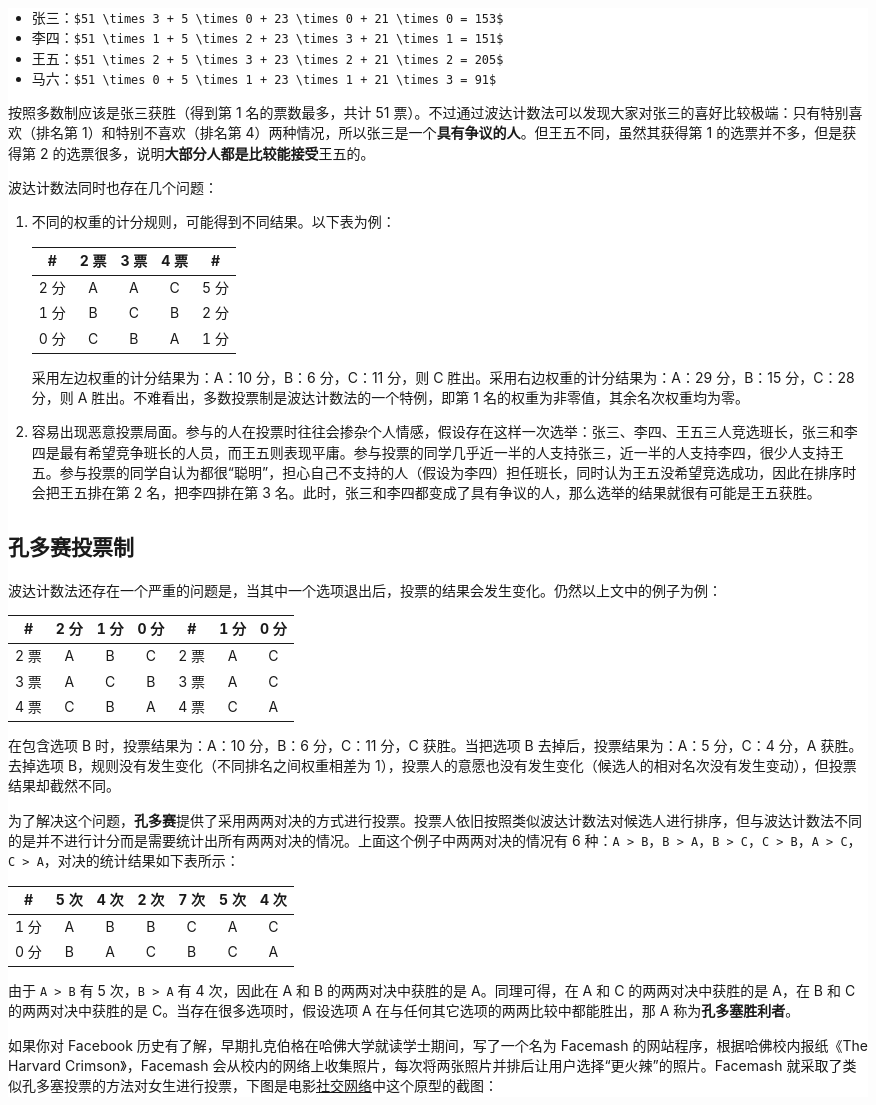 - 张三：`$51 \times 3 + 5 \times 0 + 23 \times 0 + 21 \times 0 = 153$`
- 李四：`$51 \times 1 + 5 \times 2 + 23 \times 3 + 21 \times 1 = 151$`
- 王五：`$51 \times 2 + 5 \times 3 + 23 \times 2 + 21 \times 2 = 205$`
- 马六：`$51 \times 0 + 5 \times 1 + 23 \times 1 + 21 \times 3 = 91$`

按照多数制应该是张三获胜（得到第 1 名的票数最多，共计 51 票）。不过通过波达计数法可以发现大家对张三的喜好比较极端：只有特别喜欢（排名第 1）和特别不喜欢（排名第 4）两种情况，所以张三是一个**具有争议的人**。但王五不同，虽然其获得第 1 的选票并不多，但是获得第 2 的选票很多，说明**大部分人都是比较能接受**王五的。

波达计数法同时也存在几个问题：

1. 不同的权重的计分规则，可能得到不同结果。以下表为例：

    | #    | 2 票 | 3 票 | 4 票 | #    |
    | :--: | :--: | :--: | :--: | :--: |
    | 2 分 | A    | A    | C    | 5 分 |
    | 1 分 | B    | C    | B    | 2 分 |
    | 0 分 | C    | B    | A    | 1 分 |

    采用左边权重的计分结果为：A：10 分，B：6 分，C：11 分，则 C 胜出。采用右边权重的计分结果为：A：29 分，B：15 分，C：28 分，则 A 胜出。不难看出，多数投票制是波达计数法的一个特例，即第 1 名的权重为非零值，其余名次权重均为零。

2. 容易出现恶意投票局面。参与的人在投票时往往会掺杂个人情感，假设存在这样一次选举：张三、李四、王五三人竞选班长，张三和李四是最有希望竞争班长的人员，而王五则表现平庸。参与投票的同学几乎近一半的人支持张三，近一半的人支持李四，很少人支持王五。参与投票的同学自认为都很“聪明”，担心自己不支持的人（假设为李四）担任班长，同时认为王五没希望竞选成功，因此在排序时会把王五排在第 2 名，把李四排在第 3 名。此时，张三和李四都变成了具有争议的人，那么选举的结果就很有可能是王五获胜。

## 孔多赛投票制

波达计数法还存在一个严重的问题是，当其中一个选项退出后，投票的结果会发生变化。仍然以上文中的例子为例：

| #    | 2 分 | 1 分 | 0 分 | #    | 1 分 | 0 分 |
| :--: | :--: | :--: | :--: | :--: | :--: | :--: |
| 2 票 | A    | B    | C    | 2 票 | A    | C    |
| 3 票 | A    | C    | B    | 3 票 | A    | C    |
| 4 票 | C    | B    | A    | 4 票 | C    | A    |

在包含选项 B 时，投票结果为：A：10 分，B：6 分，C：11 分，C 获胜。当把选项 B 去掉后，投票结果为：A：5 分，C：4 分，A 获胜。去掉选项 B，规则没有发生变化（不同排名之间权重相差为 1），投票人的意愿也没有发生变化（候选人的相对名次没有发生变动），但投票结果却截然不同。

为了解决这个问题，**孔多赛**提供了采用两两对决的方式进行投票。投票人依旧按照类似波达计数法对候选人进行排序，但与波达计数法不同的是并不进行计分而是需要统计出所有两两对决的情况。上面这个例子中两两对决的情况有 6 种：`A > B`，`B > A`，`B > C`，`C > B`，`A > C`，`C > A`，对决的统计结果如下表所示：

| #    | 5 次 | 4 次 | 2 次 | 7 次 | 5 次 | 4 次 |
| :--: | :--: | :--: | :--: | :--: | :--: | :--: |
| 1 分 | A    | B    | B    | C    | A    | C    |
| 0 分 | B    | A    | C    | B    | C    | A    |

由于 `A > B` 有 5 次，`B > A` 有 4 次，因此在 A 和 B 的两两对决中获胜的是 A。同理可得，在 A 和 C 的两两对决中获胜的是 A，在 B 和 C 的两两对决中获胜的是 C。当存在很多选项时，假设选项 A 在与任何其它选项的两两比较中都能胜出，那 A 称为**孔多塞胜利者**。

如果你对 Facebook 历史有了解，早期扎克伯格在哈佛大学就读学士期间，写了一个名为 Facemash 的网站程序，根据哈佛校内报纸《The Harvard Crimson》，Facemash 会从校内的网络上收集照片，每次将两张照片并排后让用户选择“更火辣”的照片。Facemash 就采取了类似孔多塞投票的方法对女生进行投票，下图是电影[社交网络](https://movie.douban.com/subject/3205624/)中这个原型的截图：
